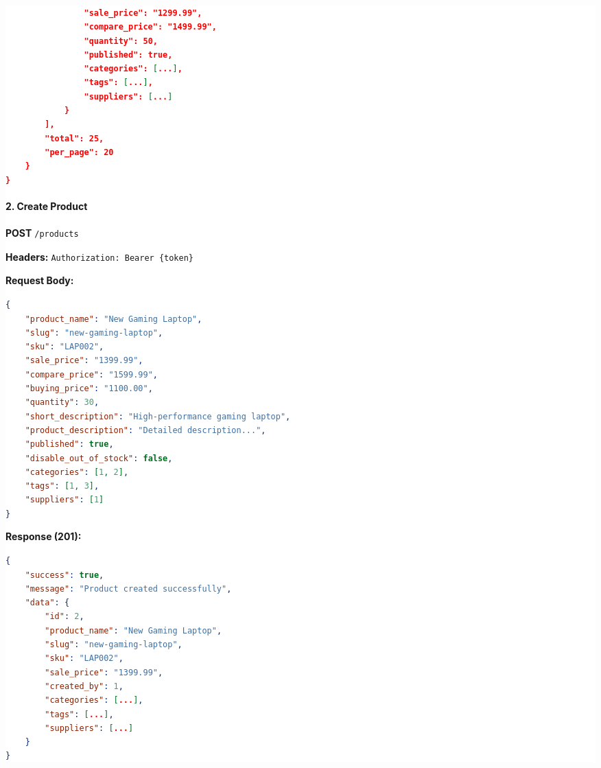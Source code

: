 ```json
                "sale_price": "1299.99",
                "compare_price": "1499.99",
                "quantity": 50,
                "published": true,
                "categories": [...],
                "tags": [...],
                "suppliers": [...]
            }
        ],
        "total": 25,
        "per_page": 20
    }
}
```

#### 2. Create Product
**POST** `/products`

**Headers:** `Authorization: Bearer {token}`

**Request Body:**
```json
{
    "product_name": "New Gaming Laptop",
    "slug": "new-gaming-laptop",
    "sku": "LAP002",
    "sale_price": "1399.99",
    "compare_price": "1599.99",
    "buying_price": "1100.00",
    "quantity": 30,
    "short_description": "High-performance gaming laptop",
    "product_description": "Detailed description...",
    "published": true,
    "disable_out_of_stock": false,
    "categories": [1, 2],
    "tags": [1, 3],
    "suppliers": [1]
}
```

**Response (201):**
```json
{
    "success": true,
    "message": "Product created successfully",
    "data": {
        "id": 2,
        "product_name": "New Gaming Laptop",
        "slug": "new-gaming-laptop",
        "sku": "LAP002",
        "sale_price": "1399.99",
        "created_by": 1,
        "categories": [...],
        "tags": [...],
        "suppliers": [...]
    }
}
```
